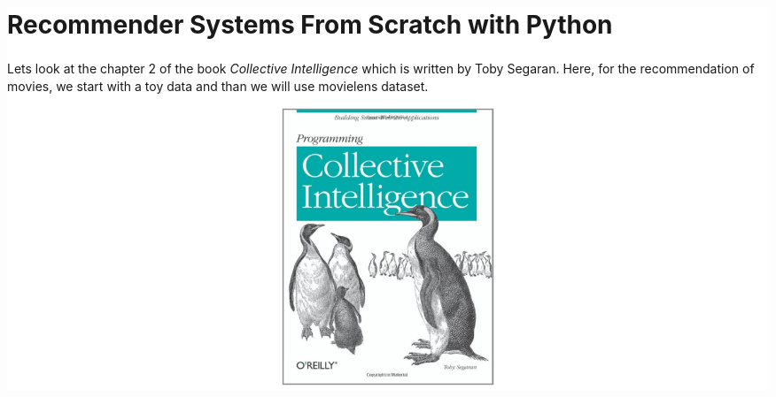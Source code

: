 
# Recommender Systems From Scratch with Python


Lets look at the chapter 2 of the book _Collective Intelligence_ which is written by Toby Segaran. Here, for the recommendation of movies, we start with a toy data and than we will use movielens dataset.


<p style="text-align:center;"><img src="PCI.jpg"  width="240" ></p>
